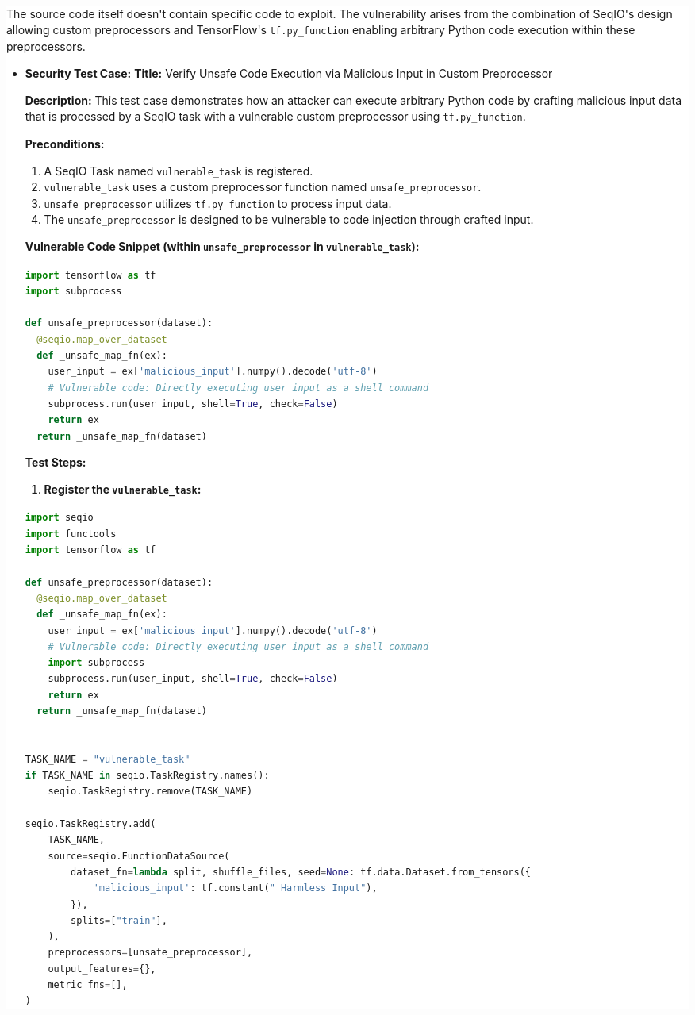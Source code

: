   The source code itself doesn't contain specific code to exploit. The vulnerability arises from the combination of SeqIO's design allowing custom preprocessors and TensorFlow's `tf.py_function` enabling arbitrary Python code execution within these preprocessors.

- **Security Test Case:**
  **Title:** Verify Unsafe Code Execution via Malicious Input in Custom Preprocessor

  **Description:** This test case demonstrates how an attacker can execute arbitrary Python code by crafting malicious input data that is processed by a SeqIO task with a vulnerable custom preprocessor using `tf.py_function`.

  **Preconditions:**
  1. A SeqIO Task named `vulnerable_task` is registered.
  2. `vulnerable_task` uses a custom preprocessor function named `unsafe_preprocessor`.
  3. `unsafe_preprocessor` utilizes `tf.py_function` to process input data.
  4. The `unsafe_preprocessor` is designed to be vulnerable to code injection through crafted input.

  **Vulnerable Code Snippet (within `unsafe_preprocessor` in `vulnerable_task`):**
  ```python
  import tensorflow as tf
  import subprocess

  def unsafe_preprocessor(dataset):
    @seqio.map_over_dataset
    def _unsafe_map_fn(ex):
      user_input = ex['malicious_input'].numpy().decode('utf-8')
      # Vulnerable code: Directly executing user input as a shell command
      subprocess.run(user_input, shell=True, check=False)
      return ex
    return _unsafe_map_fn(dataset)
  ```

  **Test Steps:**
  1. **Register the `vulnerable_task`:**
  ```python
  import seqio
  import functools
  import tensorflow as tf

  def unsafe_preprocessor(dataset):
    @seqio.map_over_dataset
    def _unsafe_map_fn(ex):
      user_input = ex['malicious_input'].numpy().decode('utf-8')
      # Vulnerable code: Directly executing user input as a shell command
      import subprocess
      subprocess.run(user_input, shell=True, check=False)
      return ex
    return _unsafe_map_fn(dataset)


  TASK_NAME = "vulnerable_task"
  if TASK_NAME in seqio.TaskRegistry.names():
      seqio.TaskRegistry.remove(TASK_NAME)

  seqio.TaskRegistry.add(
      TASK_NAME,
      source=seqio.FunctionDataSource(
          dataset_fn=lambda split, shuffle_files, seed=None: tf.data.Dataset.from_tensors({
              'malicious_input': tf.constant(" Harmless Input"),
          }),
          splits=["train"],
      ),
      preprocessors=[unsafe_preprocessor],
      output_features={},
      metric_fns=[],
  )
  ```
